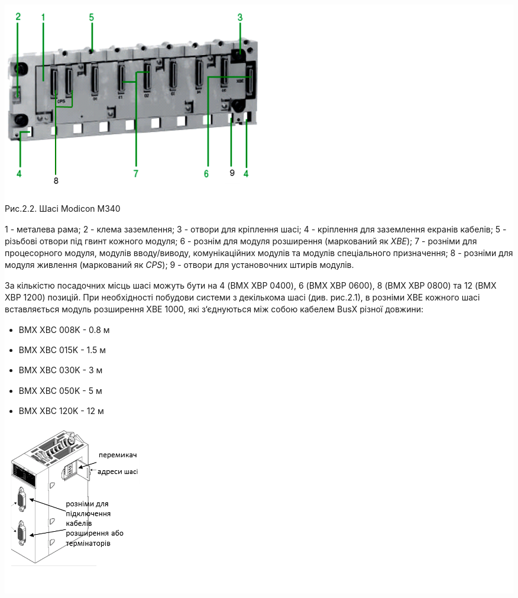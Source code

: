 ![](media2/2_2.png)

Рис.2.2. Шасі Modicon М340

1 - металева рама; 2 - клема заземлення; 3 - отвори для кріплення шасі; 4 - кріплення для заземлення екранів кабелів; 5 - різьбові отвори під гвинт кожного модуля; 6 - рознім для модуля розширення (маркований як *XBE*); 7 - розніми для процесорного модуля, модулів вводу/виводу, комунікаційних модулів та модулів спеціального призначення; 8 - розніми для модуля живлення (маркований як *CPS*); 9 - отвори для установочних штирів модулів. 

За кількістю посадочних місць шасі можуть бути на 4 (BMX XBP 0400), 6 (BMX XBP 0600), 8 (BMX XBP 0800) та 12 (BMX XBP 1200) позицій. При необхідності побудови системи з декількома шасі (див. рис.2.1), в розніми XBE кожного шасі вставляється модуль розширення XBE 1000, які з‘єднуються між собою кабелем BusX різної довжини:

- BMX XBC 008K - 0.8 м 

- BMX XBC 015K - 1.5 м 

- BMX XBC 030K - 3 м 

- BMX XBC 050K - 5 м 

- BMX XBC 120K - 12 м

![](media2/2_3.png)
